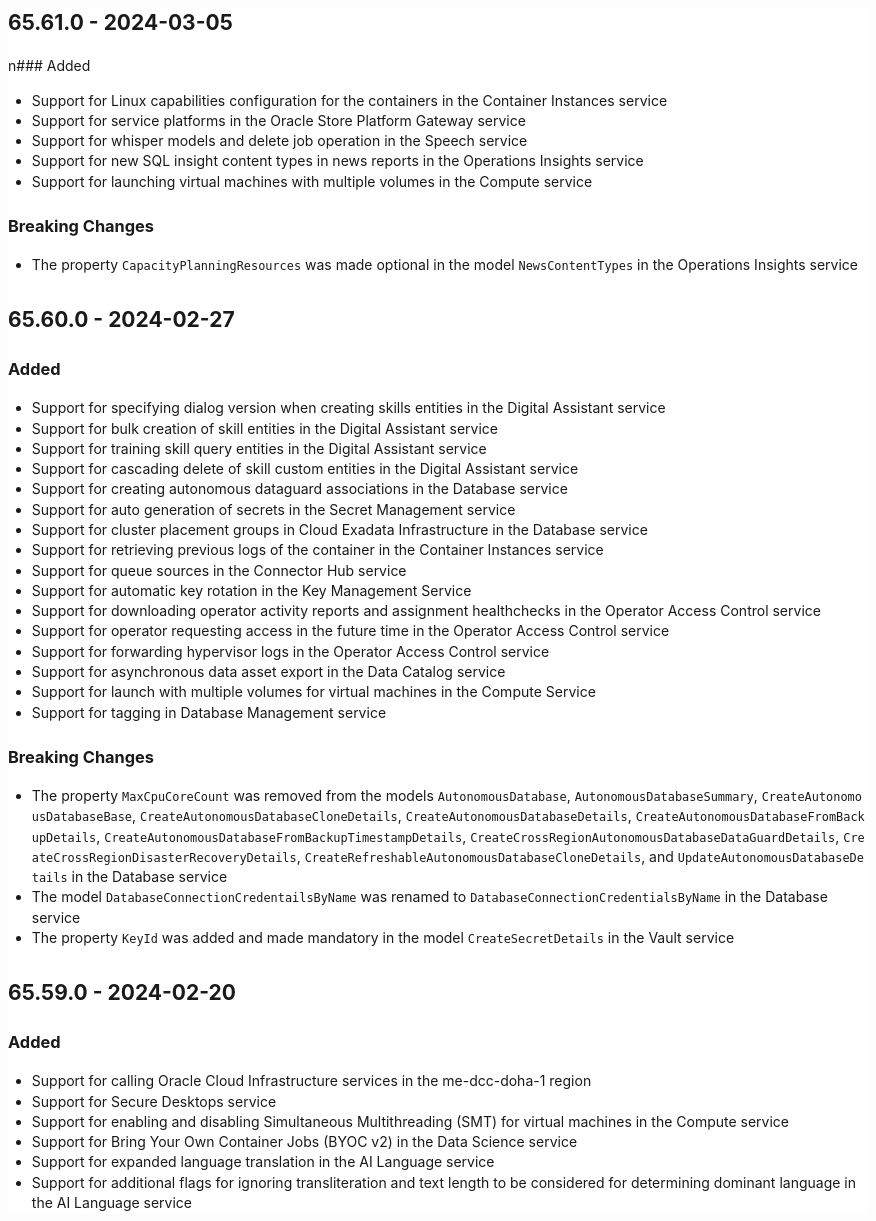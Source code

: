 
## 65.61.0 - 2024-03-05
n### Added
- Support for Linux capabilities configuration for the containers in the Container Instances service
- Support for service platforms in the Oracle Store Platform Gateway service
- Support for whisper models and delete job operation in the Speech service
- Support for new SQL insight content types in news reports in the Operations Insights service
- Support for launching virtual machines with multiple volumes in the Compute service
  
### Breaking Changes
- The property `CapacityPlanningResources` was made optional in the model `NewsContentTypes` in the Operations Insights service


## 65.60.0 - 2024-02-27
### Added
- Support for specifying dialog version when creating skills entities in the Digital Assistant service
- Support for bulk creation of skill entities in the Digital Assistant service
- Support for training skill query entities in the Digital Assistant service
- Support for cascading delete of skill custom entities in the Digital Assistant service
- Support for creating autonomous dataguard associations in the Database service
- Support for auto generation of secrets in the Secret Management service
- Support for cluster placement groups in Cloud Exadata Infrastructure in the Database service
- Support for retrieving previous logs of the container in the Container Instances service
- Support for queue sources in the Connector Hub service
- Support for automatic key rotation in the Key Management Service
- Support for downloading operator activity reports and assignment healthchecks in the Operator Access Control service
- Support for operator requesting access in the future time in the Operator Access Control service
- Support for forwarding hypervisor logs in the Operator Access Control service
- Support for asynchronous data asset export in the Data Catalog service
- Support for launch with multiple volumes for virtual machines in the Compute Service
- Support for tagging in Database Management service
  
### Breaking Changes
- The property `MaxCpuCoreCount` was removed from the models `AutonomousDatabase`, `AutonomousDatabaseSummary`, `CreateAutonomousDatabaseBase`, `CreateAutonomousDatabaseCloneDetails`, `CreateAutonomousDatabaseDetails`, `CreateAutonomousDatabaseFromBackupDetails`, `CreateAutonomousDatabaseFromBackupTimestampDetails`, `CreateCrossRegionAutonomousDatabaseDataGuardDetails`, `CreateCrossRegionDisasterRecoveryDetails`, `CreateRefreshableAutonomousDatabaseCloneDetails`, and `UpdateAutonomousDatabaseDetails` in the Database service
- The model `DatabaseConnectionCredentailsByName` was renamed to `DatabaseConnectionCredentialsByName` in the Database service
- The property `KeyId` was added and made mandatory in the model `CreateSecretDetails` in the Vault service


## 65.59.0 - 2024-02-20
### Added
- Support for calling Oracle Cloud Infrastructure services in the me-dcc-doha-1 region
- Support for Secure Desktops service
- Support for enabling and disabling Simultaneous Multithreading (SMT) for virtual machines in the Compute service
- Support for Bring Your Own Container Jobs (BYOC v2) in the Data Science service
- Support for expanded language translation in the AI Language service
- Support for additional flags for ignoring transliteration and text length to be considered for determining dominant language in the AI Language service
  